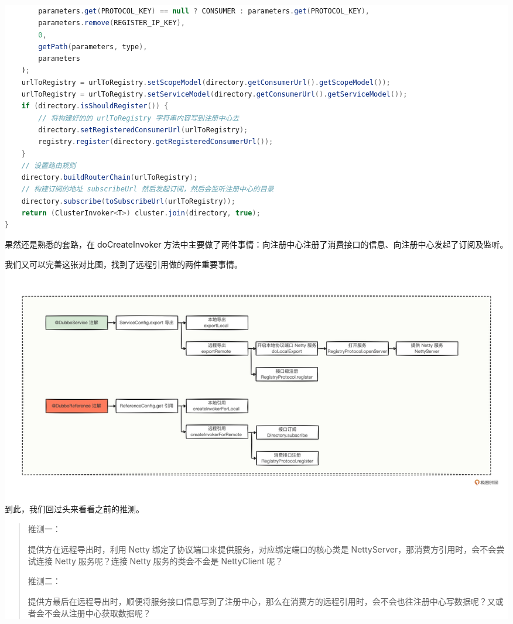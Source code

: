 ```java
        parameters.get(PROTOCOL_KEY) == null ? CONSUMER : parameters.get(PROTOCOL_KEY),
        parameters.remove(REGISTER_IP_KEY),
        0,
        getPath(parameters, type),
        parameters
    );
    urlToRegistry = urlToRegistry.setScopeModel(directory.getConsumerUrl().getScopeModel());
    urlToRegistry = urlToRegistry.setServiceModel(directory.getConsumerUrl().getServiceModel());
    if (directory.isShouldRegister()) {
        // 将构建好的的 urlToRegistry 字符串内容写到注册中心去
        directory.setRegisteredConsumerUrl(urlToRegistry);
        registry.register(directory.getRegisteredConsumerUrl());
    }
    // 设置路由规则
    directory.buildRouterChain(urlToRegistry);
    // 构建订阅的地址 subscribeUrl 然后发起订阅，然后会监听注册中心的目录
    directory.subscribe(toSubscribeUrl(urlToRegistry));
    return (ClusterInvoker<T>) cluster.join(directory, true);
}

```

果然还是熟悉的套路，在 doCreateInvoker 方法中主要做了两件事情：向注册中心注册了消费接口的信息、向注册中心发起了订阅及监听。

我们又可以完善这张对比图，找到了远程引用做的两件重要事情。

![图片](20%EF%BD%9C%E8%AE%A2%E9%98%85%E6%B5%81%E7%A8%8B%EF%BC%9A%E6%B6%88%E8%B4%B9%E6%96%B9%E6%98%AF%E6%80%8E%E4%B9%88%E7%9F%A5%E9%81%93%E6%8F%90%E4%BE%9B%E6%96%B9%E5%9C%B0%E5%9D%80%E4%BF%A1%E6%81%AF%E7%9A%84%EF%BC%9F.resource/45f6c0b365efc1f587f36336e95467b5.jpg)

到此，我们回过头来看看之前的推测。

> 推测一：
>
> 提供方在远程导出时，利用 Netty 绑定了协议端口来提供服务，对应绑定端口的核心类是 NettyServer，那消费方引用时，会不会尝试连接 Netty 服务呢？连接 Netty 服务的类会不会是 NettyClient 呢？
>
> 推测二：
>
> 提供方最后在远程导出时，顺便将服务接口信息写到了注册中心，那么在消费方的远程引用时，会不会也往注册中心写数据呢？又或者会不会从注册中心获取数据呢？

